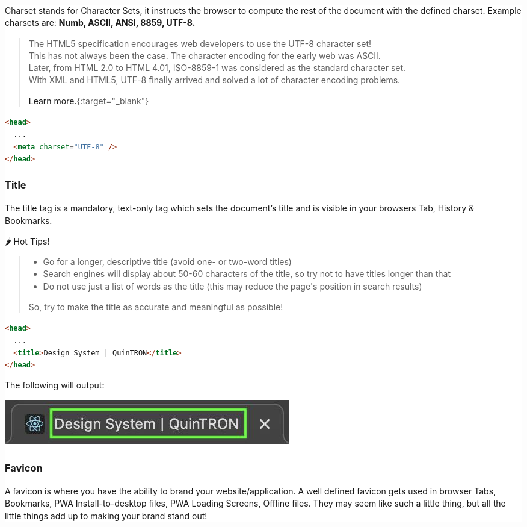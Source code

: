 Charset stands for Character Sets, it instructs the browser to compute the rest of the document with the defined charset. Example charsets are: **Numb, ASCII, ANSI, 8859, UTF-8.**

> The HTML5 specification encourages web developers to use the UTF-8 character set!
> <br>
> This has not always been the case. The character encoding for the early web was ASCII.
> <br>
> Later, from HTML 2.0 to HTML 4.01, ISO-8859-1 was considered as the standard character set.
> <br>
> With XML and HTML5, UTF-8 finally arrived and solved a lot of character encoding problems.
>
> [Learn more.](https://www.w3schools.com/charsets/default.asp){:target="_blank"}

```html
<head>
  ...
  <meta charset="UTF-8" />
</head>
```

### Title
The title tag is a mandatory, text-only tag which sets the document’s title and is visible in your browsers Tab, History & Bookmarks.

:hot_pepper: Hot Tips!
> * Go for a longer, descriptive title (avoid one- or two-word titles)
> * Search engines will display about 50-60 characters of the title, so try not to have titles longer than that
> * Do not use just a list of words as the title (this may reduce the page's position in search results)
>
> So, try to make the title as accurate and meaningful as possible!

```html
<head>
  ...
  <title>Design System | QuinTRON</title>
</head>
```

The following will output:

![Screenshot of Chrome browser Tab printing the following text 'Design System \| QuinTRON'](/img/fed-talk/s01e01/title.png)

### Favicon
A favicon is where you have the ability to brand your website/application. A well defined favicon gets used in browser Tabs, Bookmarks, PWA Install-to-desktop files, PWA Loading Screens, Offline files. They may seem like such a little thing, but all the little things add up to making your brand stand out!
